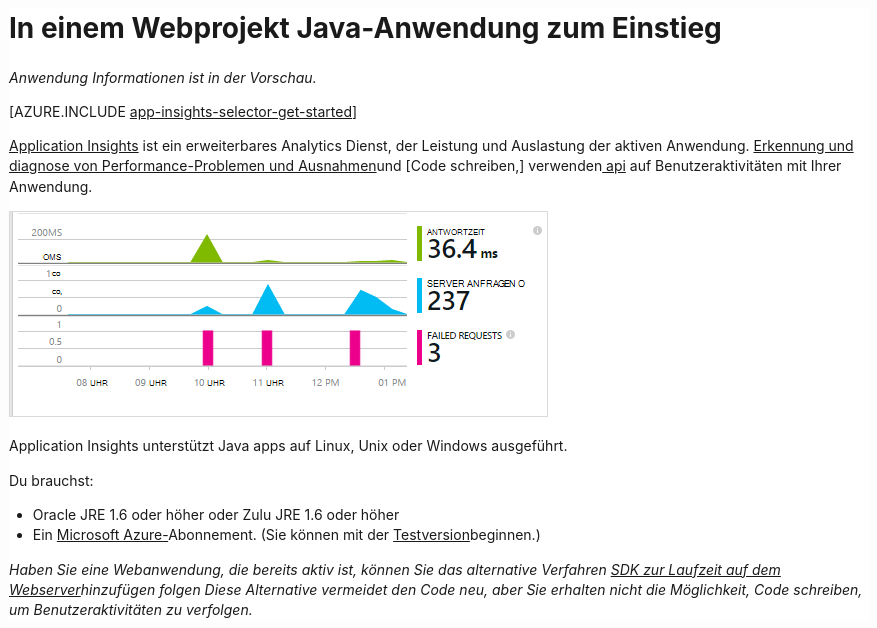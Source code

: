 <properties
    pageTitle="Java Web app Analytics Anwendung Einblicke | Microsoft Azure"
    description="Überwachen Sie Leistung und Verwendung Ihrer Website Java-Anwendung zum. "
    services="application-insights"
    documentationCenter="java"
    authors="alancameronwills"
    manager="douge"/>

<tags
    ms.service="application-insights"
    ms.workload="tbd"
    ms.tgt_pltfrm="ibiza"
    ms.devlang="na"
    ms.topic="get-started-article"
    ms.date="08/17/2016"
    ms.author="awills"/>

# <a name="get-started-with-application-insights-in-a-java-web-project"></a>In einem Webprojekt Java-Anwendung zum Einstieg

*Anwendung Informationen ist in der Vorschau.*

[AZURE.INCLUDE [app-insights-selector-get-started](../../includes/app-insights-selector-get-started.md)]

[Application Insights](https://azure.microsoft.com/services/application-insights/) ist ein erweiterbares Analytics Dienst, der Leistung und Auslastung der aktiven Anwendung. [Erkennung und diagnose von Performance-Problemen und Ausnahmen](app-insights-detect-triage-diagnose.md)und [Code schreiben,] verwenden[ api] auf Benutzeraktivitäten mit Ihrer Anwendung.

![Beispieldaten](./media/app-insights-java-get-started/5-results.png)

Application Insights unterstützt Java apps auf Linux, Unix oder Windows ausgeführt.

Du brauchst:

* Oracle JRE 1.6 oder höher oder Zulu JRE 1.6 oder höher
* Ein [Microsoft Azure-](https://azure.microsoft.com/)Abonnement. (Sie können mit der [Testversion](https://azure.microsoft.com/pricing/free-trial/)beginnen.)

*Haben Sie eine Webanwendung, die bereits aktiv ist, können Sie das alternative Verfahren [SDK zur Laufzeit auf dem Webserver](app-insights-java-live.md)hinzufügen folgen Diese Alternative vermeidet den Code neu, aber Sie erhalten nicht die Möglichkeit, Code schreiben, um Benutzeraktivitäten zu verfolgen.*


[api]: app-insights-api-custom-events-metrics.md
[apiexceptions]: app-insights-api-custom-events-metrics.md#track-exception
[availability]: app-insights-monitor-web-app-availability.md
[diagnostic]: app-insights-diagnostic-search.md
[eclipse]: app-insights-java-eclipse.md
[javalogs]: app-insights-java-trace-logs.md
[metrics]: app-insights-metrics-explorer.md
[usage]: app-insights-web-track-usage.md